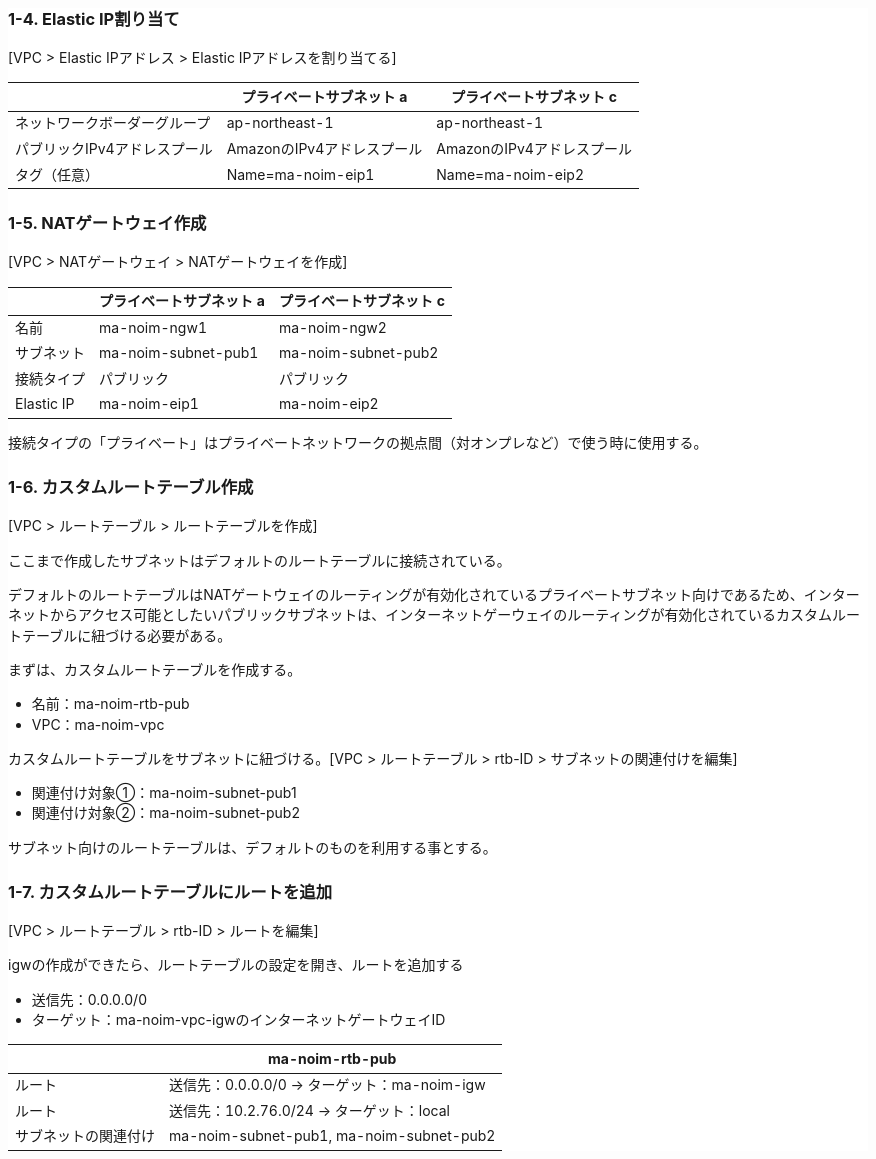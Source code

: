 ### 1-4. Elastic IP割り当て
[VPC > Elastic IPアドレス > Elastic IPアドレスを割り当てる]

|  | プライベートサブネット a | プライベートサブネット c |
| ---- | ---- | ---- |
| ネットワークボーダーグループ | ap-northeast-1 | ap-northeast-1 |
| パブリックIPv4アドレスプール | AmazonのIPv4アドレスプール | AmazonのIPv4アドレスプール |
| タグ（任意） | Name=ma-noim-eip1 | Name=ma-noim-eip2 |

### 1-5. NATゲートウェイ作成
[VPC > NATゲートウェイ > NATゲートウェイを作成]

|  | プライベートサブネット a | プライベートサブネット c |
| ---- | ---- | ---- |
| 名前 | ma-noim-ngw1 | ma-noim-ngw2 |
| サブネット | ma-noim-subnet-pub1 | ma-noim-subnet-pub2 |
| 接続タイプ | パブリック | パブリック |
| Elastic IP | ma-noim-eip1 | ma-noim-eip2 |

接続タイプの「プライベート」はプライベートネットワークの拠点間（対オンプレなど）で使う時に使用する。

### 1-6. カスタムルートテーブル作成
[VPC > ルートテーブル > ルートテーブルを作成]

ここまで作成したサブネットはデフォルトのルートテーブルに接続されている。

デフォルトのルートテーブルはNATゲートウェイのルーティングが有効化されているプライベートサブネット向けであるため、インターネットからアクセス可能としたいパブリックサブネットは、インターネットゲーウェイのルーティングが有効化されているカスタムルートテーブルに紐づける必要がある。

まずは、カスタムルートテーブルを作成する。
  - 名前：ma-noim-rtb-pub
  - VPC：ma-noim-vpc

カスタムルートテーブルをサブネットに紐づける。[VPC > ルートテーブル > rtb-ID > サブネットの関連付けを編集]
  - 関連付け対象①：ma-noim-subnet-pub1
  - 関連付け対象②：ma-noim-subnet-pub2

サブネット向けのルートテーブルは、デフォルトのものを利用する事とする。

### 1-7. カスタムルートテーブルにルートを追加
[VPC > ルートテーブル > rtb-ID > ルートを編集]

igwの作成ができたら、ルートテーブルの設定を開き、ルートを追加する
  - 送信先：0.0.0.0/0
  - ターゲット：ma-noim-vpc-igwのインターネットゲートウェイID


|   | ma-noim-rtb-pub |
| ---- | ---- |
| ルート | 送信先：0.0.0.0/0 → ターゲット：ma-noim-igw |
| ルート | 送信先：10.2.76.0/24 → ターゲット：local |
| サブネットの関連付け | ma-noim-subnet-pub1, ma-noim-subnet-pub2 |
